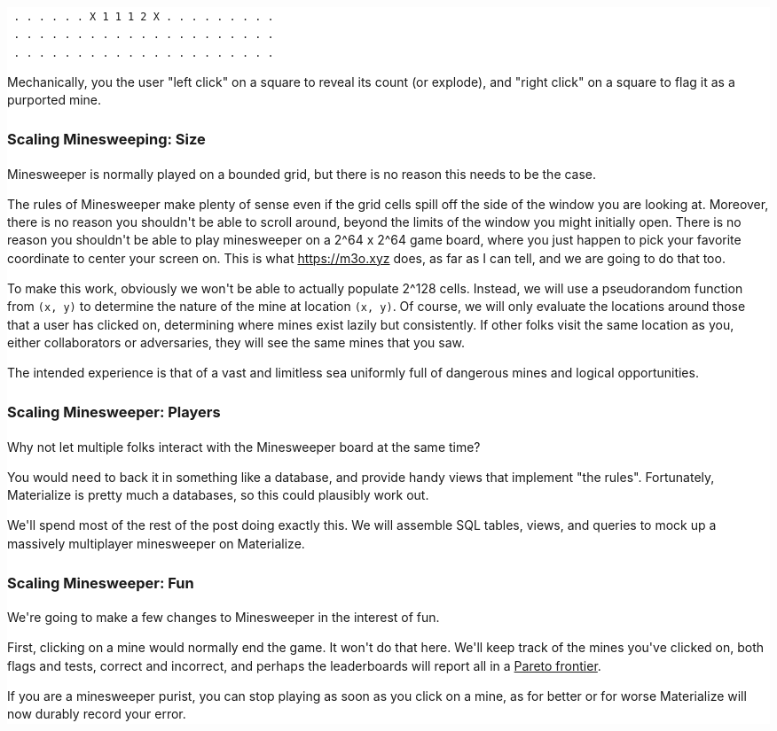 ```
 . . . . . . X 1 1 1 2 X . . . . . . . . .
 . . . . . . . . . . . . . . . . . . . . .
 . . . . . . . . . . . . . . . . . . . . .
```

Mechanically, you the user "left click" on a square to reveal its count (or explode), and "right click" on a square to flag it as a purported mine.

### Scaling Minesweeping: Size

Minesweeper is normally played on a bounded grid, but there is no reason this needs to be the case.

The rules of Minesweeper make plenty of sense even if the grid cells spill off the side of the window you are looking at.
Moreover, there is no reason you shouldn't be able to scroll around, beyond the limits of the window you might initially open.
There is no reason you shouldn't be able to play minesweeper on a 2^64 x 2^64 game board, where you just happen to pick your favorite coordinate to center your screen on.
This is what https://m3o.xyz does, as far as I can tell, and we are going to do that too.

To make this work, obviously we won't be able to actually populate 2^128 cells.
Instead, we will use a pseudorandom function from `(x, y)` to determine the nature of the mine at location `(x, y)`.
Of course, we will only evaluate the locations around those that a user has clicked on, determining where mines exist lazily but consistently.
If other folks visit the same location as you, either collaborators or adversaries, they will see the same mines that you saw.

The intended experience is that of a vast and limitless sea uniformly full of dangerous mines and logical opportunities.

### Scaling Minesweeper: Players

Why not let multiple folks interact with the Minesweeper board at the same time?

You would need to back it in something like a database, and provide handy views that implement "the rules".
Fortunately, Materialize is pretty much a databases, so this could plausibly work out.

We'll spend most of the rest of the post doing exactly this.
We will assemble SQL tables, views, and queries to mock up a massively multiplayer minesweeper on Materialize.

### Scaling Minesweeper: Fun

We're going to make a few changes to Minesweeper in the interest of fun.

First, clicking on a mine would normally end the game.
It won't do that here.
We'll keep track of the mines you've clicked on, both flags and tests, correct and incorrect, and perhaps the leaderboards will report all in a [Pareto frontier](https://en.wikipedia.org/wiki/Pareto_front).

If you are a minesweeper purist, you can stop playing as soon as you click on a mine, as for better or for worse Materialize will now durably record your error.

